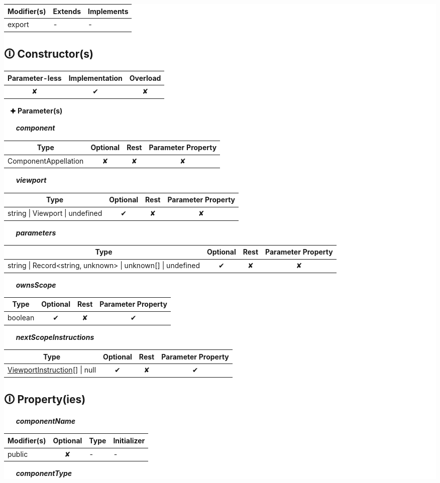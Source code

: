 | Modifier(s)                            | Extends                      | Implements                                    |
|----------------------------------------|------------------------------|-----------------------------------------------|
| export | - | - |

## &#128712; Constructor(s)

| Parameter-less                         | Implementation                          | Overload                          |
|:--------------------------------------:|:---------------------------------------:|:---------------------------------:|
| ✘ | ✔ | ✘ |

&nbsp;&nbsp; **&#128966; Parameter(s)**

&nbsp;&nbsp;&nbsp;&nbsp;&nbsp; _**component**_

| Type                        | Optional                           | Rest                          | Parameter Property                          |
|-----------------------------|:----------------------------------:|:-----------------------------:|:-------------------------------------------:|
| ComponentAppellation | ✘  | ✘ | ✘ |

&nbsp;&nbsp;&nbsp;&nbsp;&nbsp; _**viewport**_

| Type                        | Optional                           | Rest                          | Parameter Property                          |
|-----------------------------|:----------------------------------:|:-----------------------------:|:-------------------------------------------:|
| string &#124; Viewport &#124; undefined | ✔  | ✘ | ✘ |

&nbsp;&nbsp;&nbsp;&nbsp;&nbsp; _**parameters**_

| Type                        | Optional                           | Rest                          | Parameter Property                          |
|-----------------------------|:----------------------------------:|:-----------------------------:|:-------------------------------------------:|
| string &#124; Record&lt;string, unknown&gt; &#124; unknown[] &#124; undefined | ✔  | ✘ | ✘ |

&nbsp;&nbsp;&nbsp;&nbsp;&nbsp; _**ownsScope**_

| Type                        | Optional                           | Rest                          | Parameter Property                          |
|-----------------------------|:----------------------------------:|:-----------------------------:|:-------------------------------------------:|
| boolean | ✔  | ✘ | ✔ |

&nbsp;&nbsp;&nbsp;&nbsp;&nbsp; _**nextScopeInstructions**_

| Type                        | Optional                           | Rest                          | Parameter Property                          |
|-----------------------------|:----------------------------------:|:-----------------------------:|:-------------------------------------------:|
| [ViewportInstruction](https://hamedfathi.gitbook.io/aurelia-2-doc-api/router/class/viewport-instruction/viewportinstruction)[] &#124; null | ✔  | ✘ | ✔ |

## &#128712; Property(ies)

&nbsp;&nbsp;&nbsp;&nbsp;&nbsp; _**componentName**_

| Modifier(s)                               | Optional                           | Type                        | Initializer                       |
|-------------------------------------------|:----------------------------------:|-----------------------------|-----------------------------------|
| public | ✘ | - | - |

&nbsp;&nbsp;&nbsp;&nbsp;&nbsp; _**componentType**_
